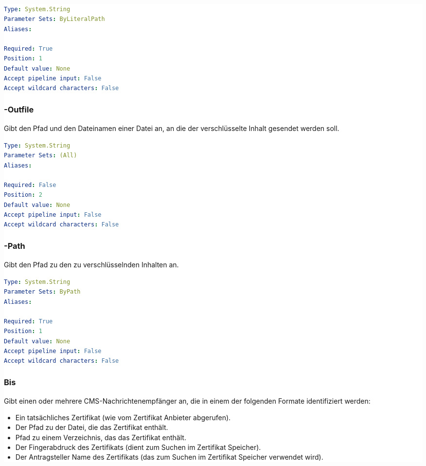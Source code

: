 ```yaml
Type: System.String
Parameter Sets: ByLiteralPath
Aliases:

Required: True
Position: 1
Default value: None
Accept pipeline input: False
Accept wildcard characters: False
```

### -Outfile

Gibt den Pfad und den Dateinamen einer Datei an, an die der verschlüsselte Inhalt gesendet werden soll.

```yaml
Type: System.String
Parameter Sets: (All)
Aliases:

Required: False
Position: 2
Default value: None
Accept pipeline input: False
Accept wildcard characters: False
```

### -Path

Gibt den Pfad zu den zu verschlüsselnden Inhalten an.

```yaml
Type: System.String
Parameter Sets: ByPath
Aliases:

Required: True
Position: 1
Default value: None
Accept pipeline input: False
Accept wildcard characters: False
```

### Bis

Gibt einen oder mehrere CMS-Nachrichtenempfänger an, die in einem der folgenden Formate identifiziert werden:

- Ein tatsächliches Zertifikat (wie vom Zertifikat Anbieter abgerufen).
- Der Pfad zu der Datei, die das Zertifikat enthält.
- Pfad zu einem Verzeichnis, das das Zertifikat enthält.
- Der Fingerabdruck des Zertifikats (dient zum Suchen im Zertifikat Speicher).
- Der Antragsteller Name des Zertifikats (das zum Suchen im Zertifikat Speicher verwendet wird).
